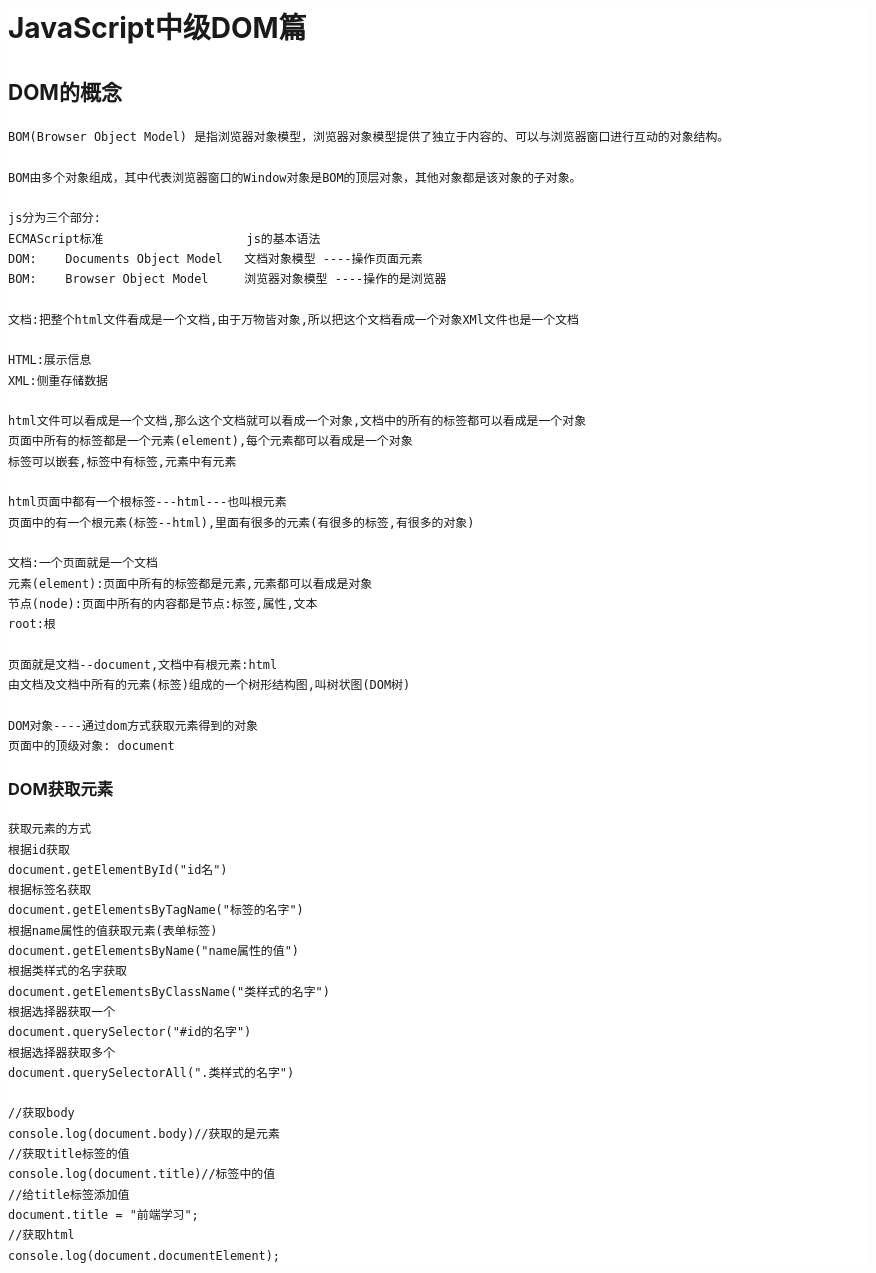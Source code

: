 # JavaScript中级DOM篇

## DOM的概念

```
BOM(Browser Object Model) 是指浏览器对象模型，浏览器对象模型提供了独立于内容的、可以与浏览器窗口进行互动的对象结构。

BOM由多个对象组成，其中代表浏览器窗口的Window对象是BOM的顶层对象，其他对象都是该对象的子对象。

js分为三个部分:
ECMAScript标准				    js的基本语法
DOM:	Documents Object Model   文档对象模型 ----操作页面元素
BOM:	Browser Object Model 	 浏览器对象模型 ----操作的是浏览器

文档:把整个html文件看成是一个文档,由于万物皆对象,所以把这个文档看成一个对象XMl文件也是一个文档

HTML:展示信息
XML:侧重存储数据

html文件可以看成是一个文档,那么这个文档就可以看成一个对象,文档中的所有的标签都可以看成是一个对象
页面中所有的标签都是一个元素(element),每个元素都可以看成是一个对象
标签可以嵌套,标签中有标签,元素中有元素

html页面中都有一个根标签---html---也叫根元素 
页面中的有一个根元素(标签--html),里面有很多的元素(有很多的标签,有很多的对象)

文档:一个页面就是一个文档
元素(element):页面中所有的标签都是元素,元素都可以看成是对象
节点(node):页面中所有的内容都是节点:标签,属性,文本
root:根

页面就是文档--document,文档中有根元素:html
由文档及文档中所有的元素(标签)组成的一个树形结构图,叫树状图(DOM树)

DOM对象----通过dom方式获取元素得到的对象
页面中的顶级对象: document
```

### DOM获取元素

```
获取元素的方式
根据id获取
document.getElementById("id名")
根据标签名获取
document.getElementsByTagName("标签的名字")
根据name属性的值获取元素(表单标签)
document.getElementsByName("name属性的值")
根据类样式的名字获取
document.getElementsByClassName("类样式的名字")
根据选择器获取一个
document.querySelector("#id的名字") 
根据选择器获取多个
document.querySelectorAll(".类样式的名字") 

//获取body
console.log(document.body)//获取的是元素
//获取title标签的值
console.log(document.title)//标签中的值
//给title标签添加值
document.title = "前端学习";
//获取html
console.log(document.documentElement);
```